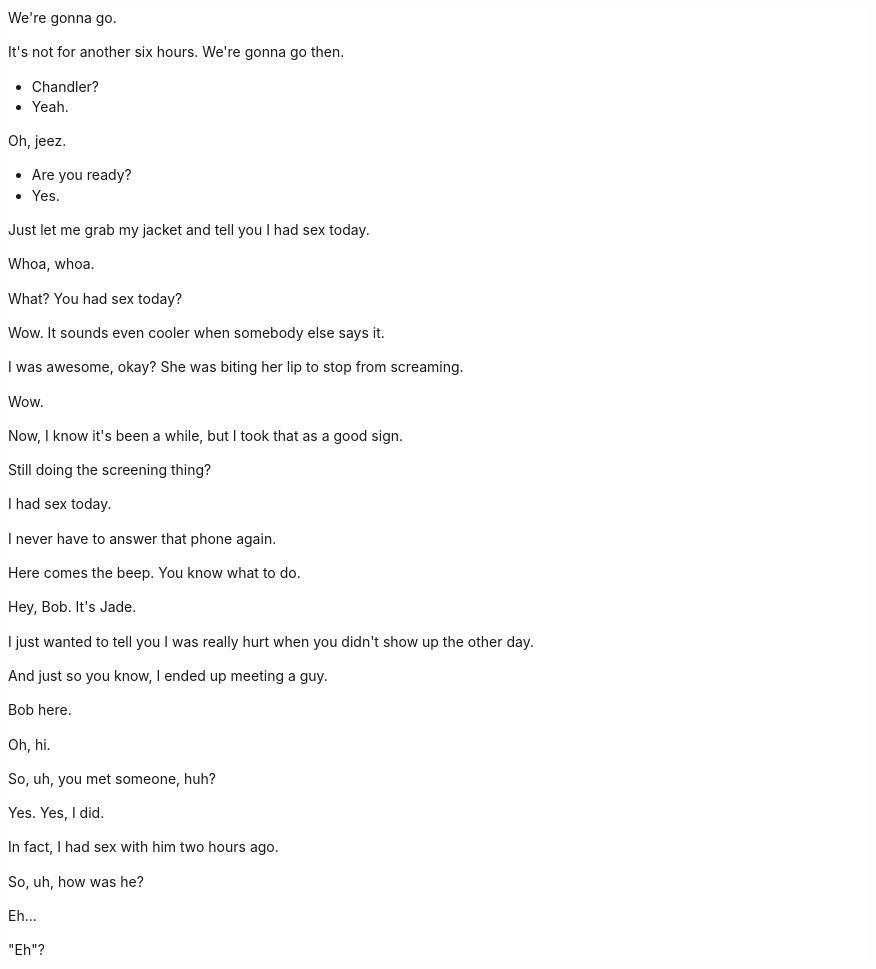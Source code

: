We're gonna go.

It's not for another six hours.
We're gonna go then.

- Chandler?
- Yeah.

Oh, jeez.

- Are you ready?
- Yes.

Just let me grab my jacket
and tell you I had sex today.

Whoa, whoa.

What? You had sex today?

Wow. It sounds even cooler
when somebody else says it.

I was awesome, okay? She was
biting her lip to stop from screaming.

Wow.

Now, I know it's been a while,
but I took that as a good sign.

Still doing the screening thing?

I had sex today.

I never have to answer that phone again.

Here comes the beep. You know what to do.

Hey, Bob. It's Jade.

I just wanted to tell you I was really hurt
when you didn't show up the other day.

And just so you know,
I ended up meeting a guy.

Bob here.

Oh, hi.

So, uh, you met someone, huh?

Yes. Yes, I did.

In fact, I had sex with him two hours ago.

So, uh, how was he?

Eh...

"Eh"?

